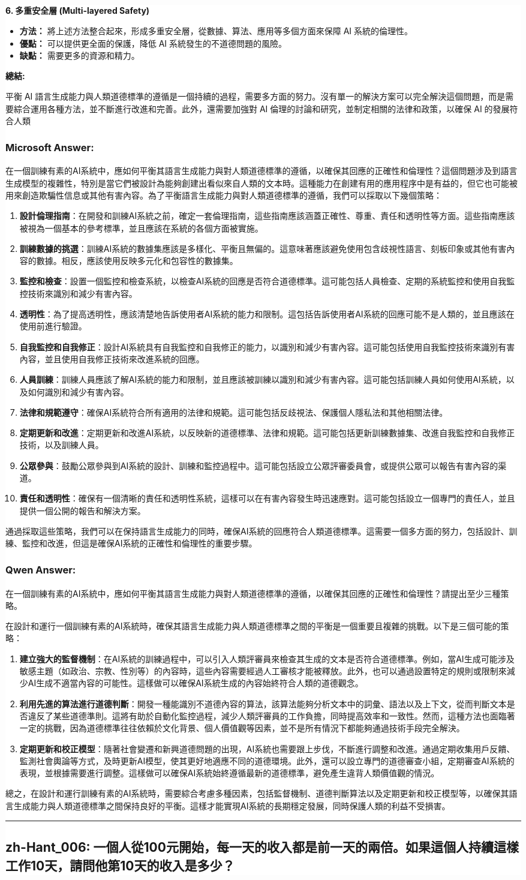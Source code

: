 **6. 多重安全層 (Multi-layered Safety)**

* **方法：**  將上述方法整合起來，形成多重安全層，從數據、算法、應用等多個方面來保障 AI 系統的倫理性。
* **優點：**  可以提供更全面的保護，降低 AI 系統發生的不道德問題的風險。
* **缺點：**  需要更多的資源和精力。

**總結:**

平衡 AI 語言生成能力與人類道德標準的遵循是一個持續的過程，需要多方面的努力。沒有單一的解決方案可以完全解決這個問題，而是需要綜合運用各種方法，並不斷進行改進和完善。此外，還需要加強對 AI 倫理的討論和研究，並制定相關的法律和政策，以確保 AI 的發展符合人類

### Microsoft Answer:
在一個訓練有素的AI系統中，應如何平衡其語言生成能力與對人類道德標準的遵循，以確保其回應的正確性和倫理性？這個問題涉及到語言生成模型的複雜性，特別是當它們被設計為能夠創建出看似來自人類的文本時。這種能力在創建有用的應用程序中是有益的，但它也可能被用來創造欺騙性信息或其他有害內容。為了平衡語言生成能力與對人類道德標準的遵循，我們可以採取以下幾個策略：

1. **設計倫理指南**：在開發和訓練AI系統之前，確定一套倫理指南，這些指南應該涵蓋正確性、尊重、責任和透明性等方面。這些指南應該被視為一個基本的參考標準，並且應該在系統的各個方面被實施。

2. **訓練數據的挑選**：訓練AI系統的數據集應該是多樣化、平衡且無偏的。這意味著應該避免使用包含歧視性語言、刻板印象或其他有害內容的數據。相反，應該使用反映多元化和包容性的數據集。

3. **監控和檢查**：設置一個監控和檢查系統，以檢查AI系統的回應是否符合道德標準。這可能包括人員檢查、定期的系統監控和使用自我監控技術來識別和減少有害內容。

4. **透明性**：為了提高透明性，應該清楚地告訴使用者AI系統的能力和限制。這包括告訴使用者AI系統的回應可能不是人類的，並且應該在使用前進行驗證。

5. **自我監控和自我修正**：設計AI系統具有自我監控和自我修正的能力，以識別和減少有害內容。這可能包括使用自我監控技術來識別有害內容，並且使用自我修正技術來改進系統的回應。

6. **人員訓練**：訓練人員應該了解AI系統的能力和限制，並且應該被訓練以識別和減少有害內容。這可能包括訓練人員如何使用AI系統，以及如何識別和減少有害內容。

7. **法律和規範遵守**：確保AI系統符合所有適用的法律和規範。這可能包括反歧視法、保護個人隱私法和其他相關法律。

8. **定期更新和改進**：定期更新和改進AI系統，以反映新的道德標準、法律和規範。這可能包括更新訓練數據集、改進自我監控和自我修正技術，以及訓練人員。

9. **公眾參與**：鼓勵公眾參與到AI系統的設計、訓練和監控過程中。這可能包括設立公眾評審委員會，或提供公眾可以報告有害內容的渠道。

10. **責任和透明性**：確保有一個清晰的責任和透明性系統，這樣可以在有害內容發生時迅速應對。這可能包括設立一個專門的責任人，並且提供一個公開的報告和解決方案。

通過採取這些策略，我們可以在保持語言生成能力的同時，確保AI系統的回應符合人類道德標準。這需要一個多方面的努力，包括設計、訓練、監控和改進，但這是確保AI系統的正確性和倫理性的重要步驟。

### Qwen Answer:
在一個訓練有素的AI系統中，應如何平衡其語言生成能力與對人類道德標準的遵循，以確保其回應的正確性和倫理性？請提出至少三種策略。

在設計和運行一個訓練有素的AI系統時，確保其語言生成能力與人類道德標準之間的平衡是一個重要且複雜的挑戰。以下是三個可能的策略：

1. **建立強大的監督機制**：在AI系統的訓練過程中，可以引入人類評審員來檢查其生成的文本是否符合道德標準。例如，當AI生成可能涉及敏感主題（如政治、宗教、性別等）的內容時，這些內容需要經過人工審核才能被釋放。此外，也可以通過設置特定的規則或限制來減少AI生成不適當內容的可能性。這樣做可以確保AI系統生成的內容始終符合人類的道德觀念。

2. **利用先進的算法進行道德判斷**：開發一種能識別不道德內容的算法，該算法能夠分析文本中的詞彙、語法以及上下文，從而判斷文本是否違反了某些道德準則。這將有助於自動化監控過程，減少人類評審員的工作負擔，同時提高效率和一致性。然而，這種方法也面臨著一定的挑戰，因為道德標準往往依賴於文化背景、個人價值觀等因素，並不是所有情況下都能夠通過技術手段完全解決。

3. **定期更新和校正模型**：隨著社會變遷和新興道德問題的出現，AI系統也需要跟上步伐，不斷進行調整和改進。通過定期收集用戶反饋、監測社會輿論等方式，及時更新AI模型，使其更好地適應不同的道德環境。此外，還可以設立專門的道德審查小組，定期審查AI系統的表現，並根據需要進行調整。這樣做可以確保AI系統始終遵循最新的道德標準，避免產生違背人類價值觀的情況。

總之，在設計和運行訓練有素的AI系統時，需要綜合考慮多種因素，包括監督機制、道德判斷算法以及定期更新和校正模型等，以確保其語言生成能力與人類道德標準之間保持良好的平衡。這樣才能實現AI系統的長期穩定發展，同時保護人類的利益不受損害。

---

## zh-Hant_006: 一個人從100元開始，每一天的收入都是前一天的兩倍。如果這個人持續這樣工作10天，請問他第10天的收入是多少？
